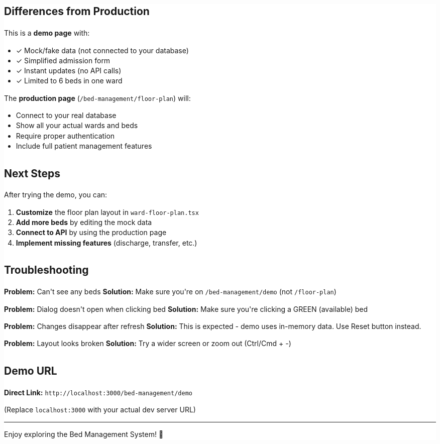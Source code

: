 ## Differences from Production

This is a **demo page** with:
- ✓ Mock/fake data (not connected to your database)
- ✓ Simplified admission form
- ✓ Instant updates (no API calls)
- ✓ Limited to 6 beds in one ward

The **production page** (`/bed-management/floor-plan`) will:
- Connect to your real database
- Show all your actual wards and beds
- Require proper authentication
- Include full patient management features

## Next Steps

After trying the demo, you can:
1. **Customize** the floor plan layout in `ward-floor-plan.tsx`
2. **Add more beds** by editing the mock data
3. **Connect to API** by using the production page
4. **Implement missing features** (discharge, transfer, etc.)

## Troubleshooting

**Problem:** Can't see any beds
**Solution:** Make sure you're on `/bed-management/demo` (not `/floor-plan`)

**Problem:** Dialog doesn't open when clicking bed
**Solution:** Make sure you're clicking a GREEN (available) bed

**Problem:** Changes disappear after refresh
**Solution:** This is expected - demo uses in-memory data. Use Reset button instead.

**Problem:** Layout looks broken
**Solution:** Try a wider screen or zoom out (Ctrl/Cmd + -)

## Demo URL

**Direct Link:** `http://localhost:3000/bed-management/demo`

(Replace `localhost:3000` with your actual dev server URL)

---

Enjoy exploring the Bed Management System! 🏥
